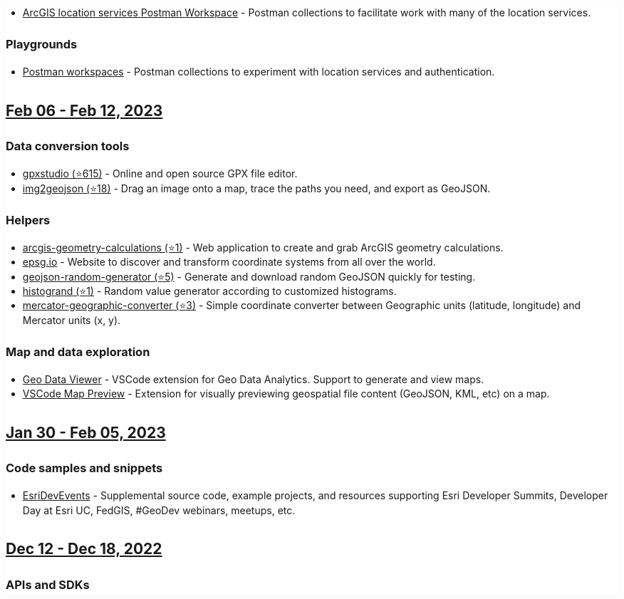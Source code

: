 *   [ArcGIS location services Postman Workspace](https://www.postman.com/esridevs/workspace/arcgis-location-services) - Postman collections to facilitate work with many of the location services.

### Playgrounds

*   [Postman workspaces](https://www.postman.com/esridevs) - Postman collections to experiment with location services and authentication.

## [Feb 06 - Feb 12, 2023](/content/2023/6/README.md)

### Data conversion tools

*   [gpxstudio (⭐615)](https://github.com/gpxstudio/gpxstudio.github.io) - Online and open source GPX file editor.
*   [img2geojson (⭐18)](https://github.com/caseymm/img2geojson/) - Drag an image onto a map, trace the paths you need, and export as GeoJSON.

### Helpers

*   [arcgis-geometry-calculations (⭐1)](https://github.com/hhkaos/arcgis-geometry-calculations) - Web application to create and grab ArcGIS geometry calculations.
*   [epsg.io](https://github.com/maptiler/) - Website to discover and transform coordinate systems from all over the world.
*   [geojson-random-generator (⭐5)](https://github.com/erick-otenyo/geojson-random-generator) - Generate and download random GeoJSON quickly for testing.
*   [histogrand (⭐1)](https://github.com/hhkaos/histogrand) - Random value generator according to customized histograms.
*   [mercator-geographic-converter (⭐3)](https://github.com/hhkaos/mercator-geographic-converter/) - Simple coordinate converter between Geographic units (latitude, longitude) and Mercator units (x, y).

### Map and data exploration

*   [Geo Data Viewer](https://marketplace.visualstudio.com/items?itemName=RandomFractalsInc.geo-data-viewer) - VSCode extension for Geo Data Analytics. Support to generate and view maps.
*   [VSCode Map Preview](https://marketplace.visualstudio.com/items?itemName=jumpinjackie.vscode-map-preview) - Extension for visually previewing geospatial file content (GeoJSON, KML, etc) on a map.

## [Jan 30 - Feb 05, 2023](/content/2023/5/README.md)

### Code samples and snippets

*   [EsriDevEvents](https://github.com/esridevevents) - Supplemental source code, example projects, and resources supporting Esri Developer Summits, Developer Day at Esri UC, FedGIS, #GeoDev webinars, meetups, etc.

## [Dec 12 - Dec 18, 2022](/content/2022/50/README.md)

### APIs and SDKs
